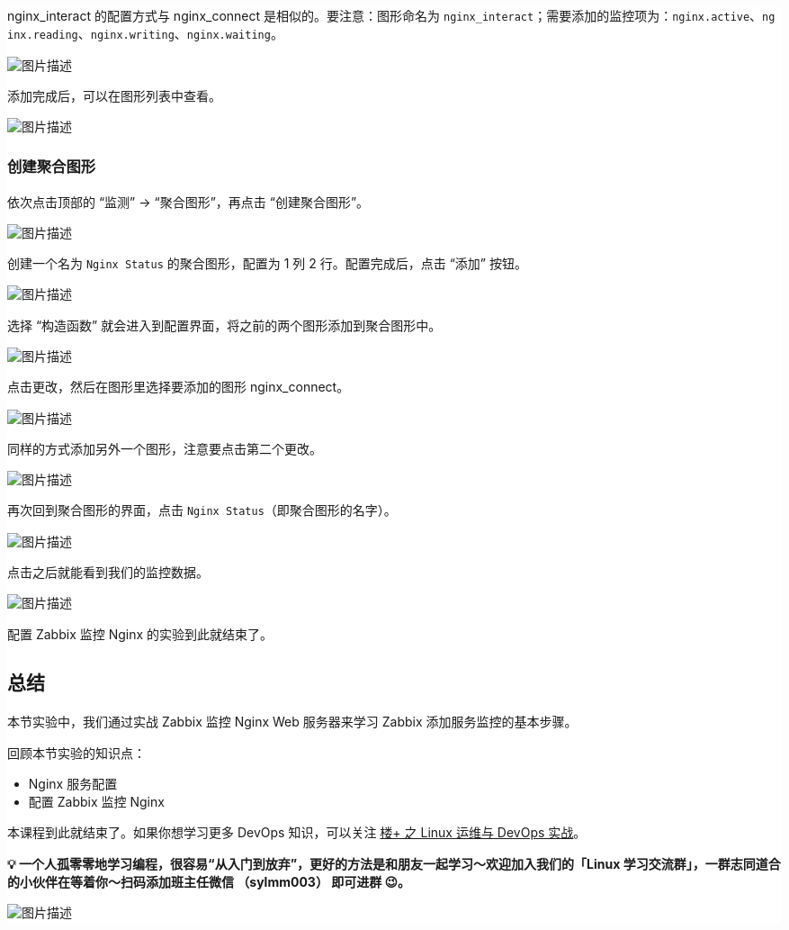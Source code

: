 nginx_interact 的配置方式与 nginx_connect 是相似的。要注意：图形命名为 `nginx_interact`；需要添加的监控项为：`nginx.active`、`nginx.reading`、`nginx.writing`、`nginx.waiting`。

![图片描述](https://doc.shiyanlou.com/courses/uid871732-20210105-1609833935033)

添加完成后，可以在图形列表中查看。

![图片描述](https://doc.shiyanlou.com/courses/uid871732-20210105-1609833964704)

### 创建聚合图形

依次点击顶部的 “监测” → “聚合图形”，再点击 “创建聚合图形”。

![图片描述](https://doc.shiyanlou.com/courses/uid871732-20210105-1609834021626)

创建一个名为 `Nginx Status` 的聚合图形，配置为 1 列 2 行。配置完成后，点击 “添加” 按钮。

![图片描述](https://doc.shiyanlou.com/courses/uid871732-20210105-1609834085121)

选择 “构造函数” 就会进入到配置界面，将之前的两个图形添加到聚合图形中。

![图片描述](https://doc.shiyanlou.com/courses/uid871732-20210105-1609834125266)

点击更改，然后在图形里选择要添加的图形 nginx_connect。

![图片描述](https://doc.shiyanlou.com/courses/uid871732-20210105-1609834292339)

同样的方式添加另外一个图形，注意要点击第二个更改。

![图片描述](https://doc.shiyanlou.com/courses/uid871732-20210105-1609834383389)

再次回到聚合图形的界面，点击 `Nginx Status`（即聚合图形的名字）。

![图片描述](https://doc.shiyanlou.com/courses/uid871732-20210105-1609834434628)

点击之后就能看到我们的监控数据。

![图片描述](https://doc.shiyanlou.com/courses/uid871732-20210105-1609834467309)

配置 Zabbix 监控 Nginx 的实验到此就结束了。

## 总结

本节实验中，我们通过实战 Zabbix 监控 Nginx Web 服务器来学习 Zabbix 添加服务监控的基本步骤。

回顾本节实验的知识点：

- Nginx 服务配置
- 配置 Zabbix 监控 Nginx

本课程到此就结束了。如果你想学习更多 DevOps 知识，可以关注 [楼+ 之 Linux 运维与 DevOps 实战](https://www.lanqiao.cn/louplus/linux)。

**💡 一个人孤零零地学习编程，很容易“从入门到放弃”，更好的方法是和朋友一起学习～欢迎加入我们的「Linux 学习交流群」，一群志同道合的小伙伴在等着你～扫码添加班主任微信 （sylmm003） 即可进群 😉。**

![图片描述](https://doc.shiyanlou.com/courses/uid8504-20191023-1571815193664)